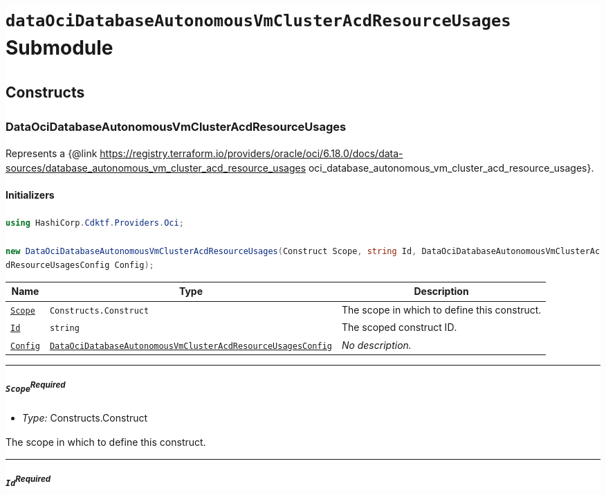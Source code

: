 # `dataOciDatabaseAutonomousVmClusterAcdResourceUsages` Submodule <a name="`dataOciDatabaseAutonomousVmClusterAcdResourceUsages` Submodule" id="rhizo-co-terraform-provider-oci.dataOciDatabaseAutonomousVmClusterAcdResourceUsages"></a>

## Constructs <a name="Constructs" id="Constructs"></a>

### DataOciDatabaseAutonomousVmClusterAcdResourceUsages <a name="DataOciDatabaseAutonomousVmClusterAcdResourceUsages" id="rhizo-co-terraform-provider-oci.dataOciDatabaseAutonomousVmClusterAcdResourceUsages.DataOciDatabaseAutonomousVmClusterAcdResourceUsages"></a>

Represents a {@link https://registry.terraform.io/providers/oracle/oci/6.18.0/docs/data-sources/database_autonomous_vm_cluster_acd_resource_usages oci_database_autonomous_vm_cluster_acd_resource_usages}.

#### Initializers <a name="Initializers" id="rhizo-co-terraform-provider-oci.dataOciDatabaseAutonomousVmClusterAcdResourceUsages.DataOciDatabaseAutonomousVmClusterAcdResourceUsages.Initializer"></a>

```csharp
using HashiCorp.Cdktf.Providers.Oci;

new DataOciDatabaseAutonomousVmClusterAcdResourceUsages(Construct Scope, string Id, DataOciDatabaseAutonomousVmClusterAcdResourceUsagesConfig Config);
```

| **Name** | **Type** | **Description** |
| --- | --- | --- |
| <code><a href="#rhizo-co-terraform-provider-oci.dataOciDatabaseAutonomousVmClusterAcdResourceUsages.DataOciDatabaseAutonomousVmClusterAcdResourceUsages.Initializer.parameter.scope">Scope</a></code> | <code>Constructs.Construct</code> | The scope in which to define this construct. |
| <code><a href="#rhizo-co-terraform-provider-oci.dataOciDatabaseAutonomousVmClusterAcdResourceUsages.DataOciDatabaseAutonomousVmClusterAcdResourceUsages.Initializer.parameter.id">Id</a></code> | <code>string</code> | The scoped construct ID. |
| <code><a href="#rhizo-co-terraform-provider-oci.dataOciDatabaseAutonomousVmClusterAcdResourceUsages.DataOciDatabaseAutonomousVmClusterAcdResourceUsages.Initializer.parameter.config">Config</a></code> | <code><a href="#rhizo-co-terraform-provider-oci.dataOciDatabaseAutonomousVmClusterAcdResourceUsages.DataOciDatabaseAutonomousVmClusterAcdResourceUsagesConfig">DataOciDatabaseAutonomousVmClusterAcdResourceUsagesConfig</a></code> | *No description.* |

---

##### `Scope`<sup>Required</sup> <a name="Scope" id="rhizo-co-terraform-provider-oci.dataOciDatabaseAutonomousVmClusterAcdResourceUsages.DataOciDatabaseAutonomousVmClusterAcdResourceUsages.Initializer.parameter.scope"></a>

- *Type:* Constructs.Construct

The scope in which to define this construct.

---

##### `Id`<sup>Required</sup> <a name="Id" id="rhizo-co-terraform-provider-oci.dataOciDatabaseAutonomousVmClusterAcdResourceUsages.DataOciDatabaseAutonomousVmClusterAcdResourceUsages.Initializer.parameter.id"></a>
